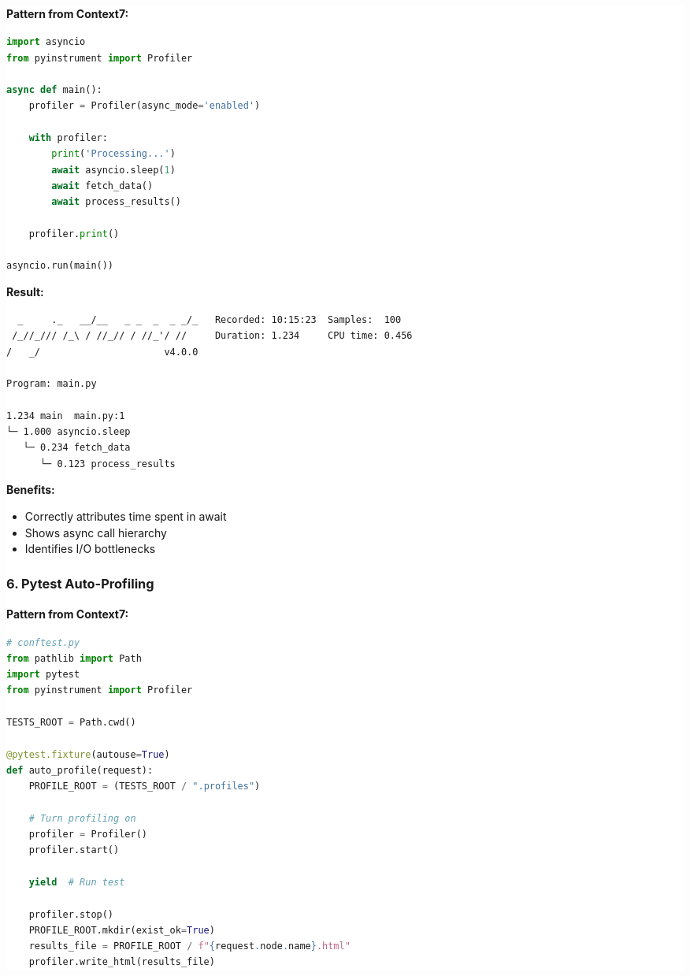 **Pattern from Context7:**

```python
import asyncio
from pyinstrument import Profiler

async def main():
    profiler = Profiler(async_mode='enabled')

    with profiler:
        print('Processing...')
        await asyncio.sleep(1)
        await fetch_data()
        await process_results()

    profiler.print()

asyncio.run(main())
```

**Result:**
```
  _     ._   __/__   _ _  _  _ _/_   Recorded: 10:15:23  Samples:  100
 /_//_/// /_\ / //_// / //_'/ //     Duration: 1.234     CPU time: 0.456
/   _/                      v4.0.0

Program: main.py

1.234 main  main.py:1
└─ 1.000 asyncio.sleep
   └─ 0.234 fetch_data
      └─ 0.123 process_results
```

**Benefits:**
- Correctly attributes time spent in await
- Shows async call hierarchy
- Identifies I/O bottlenecks

### 6. Pytest Auto-Profiling

**Pattern from Context7:**

```python
# conftest.py
from pathlib import Path
import pytest
from pyinstrument import Profiler

TESTS_ROOT = Path.cwd()

@pytest.fixture(autouse=True)
def auto_profile(request):
    PROFILE_ROOT = (TESTS_ROOT / ".profiles")

    # Turn profiling on
    profiler = Profiler()
    profiler.start()

    yield  # Run test

    profiler.stop()
    PROFILE_ROOT.mkdir(exist_ok=True)
    results_file = PROFILE_ROOT / f"{request.node.name}.html"
    profiler.write_html(results_file)
```
